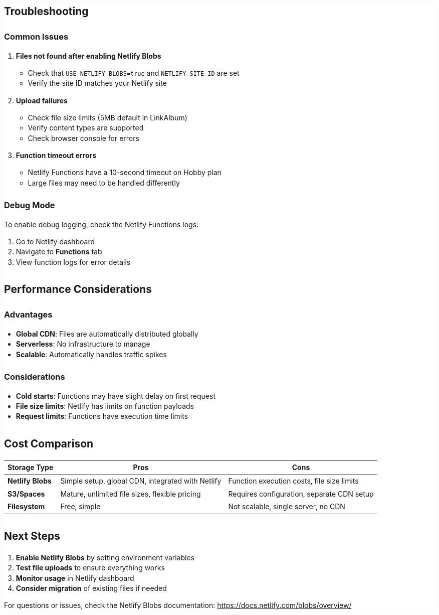 ## Troubleshooting

### Common Issues

1. **Files not found after enabling Netlify Blobs**
   - Check that `USE_NETLIFY_BLOBS=true` and `NETLIFY_SITE_ID` are set
   - Verify the site ID matches your Netlify site

2. **Upload failures**
   - Check file size limits (5MB default in LinkAlbum)
   - Verify content types are supported
   - Check browser console for errors

3. **Function timeout errors**
   - Netlify Functions have a 10-second timeout on Hobby plan
   - Large files may need to be handled differently

### Debug Mode

To enable debug logging, check the Netlify Functions logs:

1. Go to Netlify dashboard
2. Navigate to **Functions** tab
3. View function logs for error details

## Performance Considerations

### Advantages
- **Global CDN**: Files are automatically distributed globally
- **Serverless**: No infrastructure to manage
- **Scalable**: Automatically handles traffic spikes

### Considerations
- **Cold starts**: Functions may have slight delay on first request
- **File size limits**: Netlify has limits on function payloads
- **Request limits**: Functions have execution time limits

## Cost Comparison

| Storage Type | Pros | Cons |
|-------------|------|------|
| **Netlify Blobs** | Simple setup, global CDN, integrated with Netlify | Function execution costs, file size limits |
| **S3/Spaces** | Mature, unlimited file sizes, flexible pricing | Requires configuration, separate CDN setup |
| **Filesystem** | Free, simple | Not scalable, single server, no CDN |

## Next Steps

1. **Enable Netlify Blobs** by setting environment variables
2. **Test file uploads** to ensure everything works
3. **Monitor usage** in Netlify dashboard
4. **Consider migration** of existing files if needed

For questions or issues, check the Netlify Blobs documentation: https://docs.netlify.com/blobs/overview/
